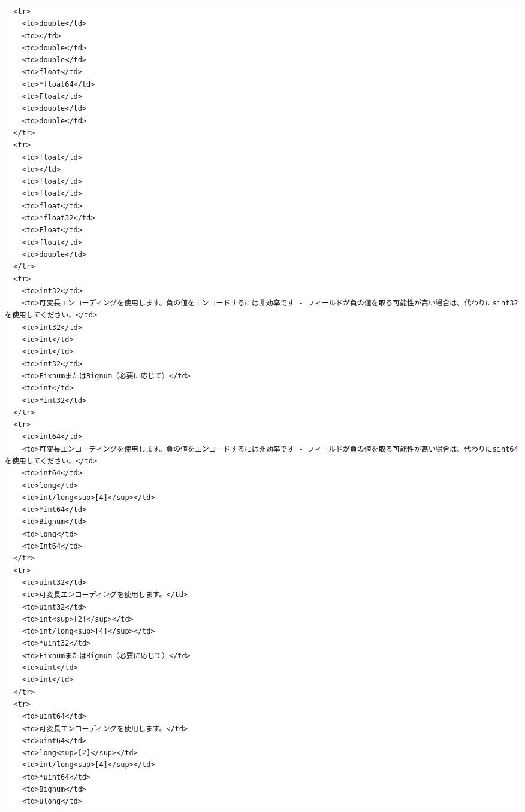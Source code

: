       <tr>
        <td>double</td>
        <td></td>
        <td>double</td>
        <td>double</td>
        <td>float</td>
        <td>*float64</td>
        <td>Float</td>
        <td>double</td>
        <td>double</td>
      </tr>
      <tr>
        <td>float</td>
        <td></td>
        <td>float</td>
        <td>float</td>
        <td>float</td>
        <td>*float32</td>
        <td>Float</td>
        <td>float</td>
        <td>double</td>
      </tr>
      <tr>
        <td>int32</td>
        <td>可変長エンコーディングを使用します。負の値をエンコードするには非効率です - フィールドが負の値を取る可能性が高い場合は、代わりにsint32を使用してください。</td>
        <td>int32</td>
        <td>int</td>
        <td>int</td>
        <td>int32</td>
        <td>FixnumまたはBignum（必要に応じて）</td>
        <td>int</td>
        <td>*int32</td>
      </tr>
      <tr>
        <td>int64</td>
        <td>可変長エンコーディングを使用します。負の値をエンコードするには非効率です - フィールドが負の値を取る可能性が高い場合は、代わりにsint64を使用してください。</td>
        <td>int64</td>
        <td>long</td>
        <td>int/long<sup>[4]</sup></td>
        <td>*int64</td>
        <td>Bignum</td>
        <td>long</td>
        <td>Int64</td>
      </tr>
      <tr>
        <td>uint32</td>
        <td>可変長エンコーディングを使用します。</td>
        <td>uint32</td>
        <td>int<sup>[2]</sup></td>
        <td>int/long<sup>[4]</sup></td>
        <td>*uint32</td>
        <td>FixnumまたはBignum（必要に応じて）</td>
        <td>uint</td>
        <td>int</td>
      </tr>
      <tr>
        <td>uint64</td>
        <td>可変長エンコーディングを使用します。</td>
        <td>uint64</td>
        <td>long<sup>[2]</sup></td>
        <td>int/long<sup>[4]</sup></td>
        <td>*uint64</td>
        <td>Bignum</td>
        <td>ulong</td>